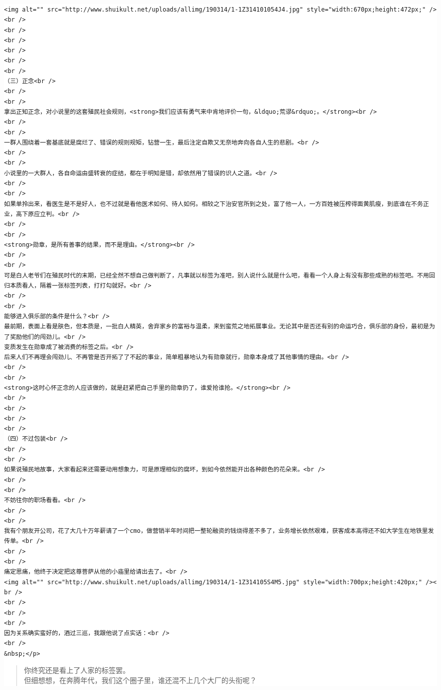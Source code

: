 	<img alt="" src="http://www.shuikult.net/uploads/allimg/190314/1-1Z314101054J4.jpg" style="width:670px;height:472px;" /><br />
	<br />
	<br />
	<br />
	<br />
	<br />
	（三）正念<br />
	<br />
	<br />
	拿出正知正念，对小说里的这套殖民社会规则，<strong>我们应该有勇气来中肯地评价一句，&ldquo;荒谬&rdquo;。</strong><br />
	<br />
	<br />
	一群人围绕着一套基底就是腐烂了、错误的规则规矩，钻营一生，最后注定自欺又无奈地奔向各自人生的悲剧。<br />
	<br />
	<br />
	小说里的一大群人，各自命运由盛转衰的症结，都在于明知是错，却依然用了错误的识人之道。<br />
	<br />
	<br />
	如果单拎出来，看医生是不是好人，也不过就是看他医术如何、待人如何。相较之下治安官所到之处，富了他一人，一方百姓被压榨得面黄肌瘦，到底谁在不务正业，高下原应立判。<br />
	<br />
	<br />
	<strong>勋章，是所有善事的结果，而不是理由。</strong><br />
	<br />
	<br />
	可是白人老爷们在殖民时代的末期，已经全然不想自己做判断了，凡事就以标签为准吧，别人说什么就是什么吧，看看一个人身上有没有那些成熟的标签吧。不用回归本质看人，隔着一张标签列表，打打勾就好。<br />
	<br />
	<br />
	能够进入俱乐部的条件是什么？<br />
	最前期，表面上看是肤色，但本质是，一批白人精英，舍弃家乡的富裕与温柔，来到蛮荒之地拓展事业。无论其中是否还有别的命运巧合，俱乐部的身份，最初是为了奖励他们的闯劲儿。<br />
	变质发生在勋章成了被消费的标签之后。<br />
	后来人们不再理会闯劲儿、不再管是否开拓了了不起的事业，简单粗暴地认为有勋章就行，勋章本身成了其他事情的理由。<br />
	<br />
	<br />
	<strong>这时心怀正念的人应该做的，就是赶紧把自己手里的勋章扔了，谁爱抢谁抢。</strong><br />
	<br />
	<br />
	<br />
	<br />
	（四）不过包装<br />
	<br />
	<br />
	如果说殖民地故事，大家看起来还需要动用想象力，可是原理相似的腐坏，到如今依然能开出各种颜色的花朵来。<br />
	<br />
	<br />
	不妨往你的职场看看。<br />
	<br />
	<br />
	我有个朋友开公司，花了大几十万年薪请了一个cmo，做营销半年时间把一整轮融资的钱烧得差不多了，业务增长依然艰难，获客成本高得还不如大学生在地铁里发传单。<br />
	<br />
	<br />
	痛定思痛，他终于决定把这尊菩萨从他的小庙里给请出去了。<br />
	<img alt="" src="http://www.shuikult.net/uploads/allimg/190314/1-1Z314105S4M5.jpg" style="width:700px;height:420px;" /><br />
	<br />
	<br />
	<br />
	因为关系确实蛮好的，酒过三巡，我跟他说了点实话：<br />
	<br />
	&nbsp;</p>
<blockquote>
	你终究还是看上了人家的标签罢。<br />
	但细想想，在奔腾年代，我们这个圈子里，谁还混不上几个大厂的头衔呢？</blockquote>
